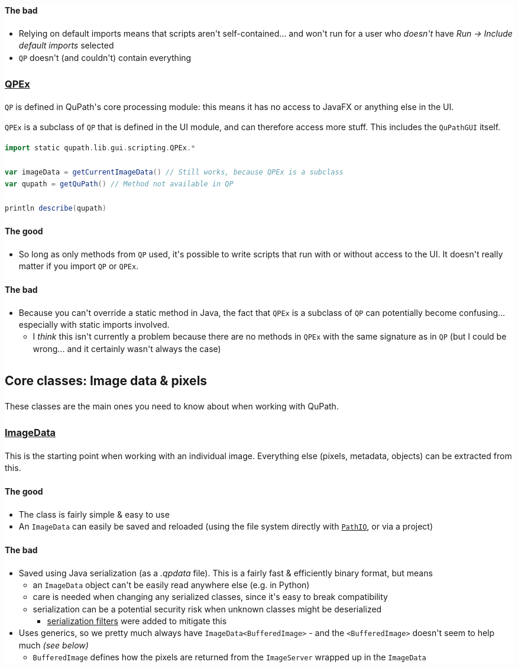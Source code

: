 #### The bad
* Relying on default imports means that scripts aren't self-contained... and won't run for a user who *doesn't* have *Run &rarr; Include default imports* selected
* `QP` doesn't (and couldn't) contain everything


### [QPEx](https://qupath.github.io/javadoc/docs/qupath/lib/gui/scripting/QPEx.html)

`QP` is defined in QuPath's core processing module: this means it has no access to JavaFX or anything else in the UI.

`QPEx` is a subclass of `QP` that is defined in the UI module, and can therefore access more stuff.
This includes the `QuPathGUI` itself.

```groovy
import static qupath.lib.gui.scripting.QPEx.*

var imageData = getCurrentImageData() // Still works, because QPEx is a subclass
var qupath = getQuPath() // Method not available in QP

println describe(qupath)
```

#### The good
* So long as only methods from `QP` used, it's possible to write scripts that run with or without access to the UI. It doesn't really matter if you import `QP` or `QPEx`.

#### The bad
* Because you can't override a static method in Java, the fact that `QPEx` is a subclass of `QP` can potentially become confusing... especially with static imports involved.
  * I *think* this isn't currently a problem because there are no methods in `QPEx` with the same signature as in `QP` (but I could be wrong... and it certainly wasn't always the case)


## Core classes: Image data & pixels

These classes are the main ones you need to know about when working with QuPath.

### [ImageData](https://qupath.github.io/javadoc/docs/qupath/lib/images/ImageData.html)

This is the starting point when working with an individual image.
Everything else (pixels, metadata, objects) can be extracted from this.

#### The good
* The class is fairly simple & easy to use
* An `ImageData` can easily be saved and reloaded (using the file system directly with [`PathIO`](https://qupath.github.io/javadoc/docs/qupath/lib/io/PathIO.html#writeImageData(java.io.File,qupath.lib.images.ImageData)), or via a project)

#### The bad
* Saved using Java serialization (as a *.qpdata* file). This is a fairly fast & efficiently binary format, but means
  * an `ImageData` object can't be easily read anywhere else (e.g. in Python)
  * care is needed when changing any serialized classes, since it's easy to break compatibility
  * serialization can be a potential security risk when unknown classes might be deserialized
    * [serialization filters](https://github.com/qupath/qupath/commit/1f54e25cdbccf845a7d231b07e9d06246e3feeef) were added to mitigate this
* Uses generics, so we pretty much always have `ImageData<BufferedImage>` - and the `<BufferedImage>` doesn't seem to help much *(see below)*
  * `BufferedImage` defines how the pixels are returned from the `ImageServer` wrapped up in the `ImageData`
